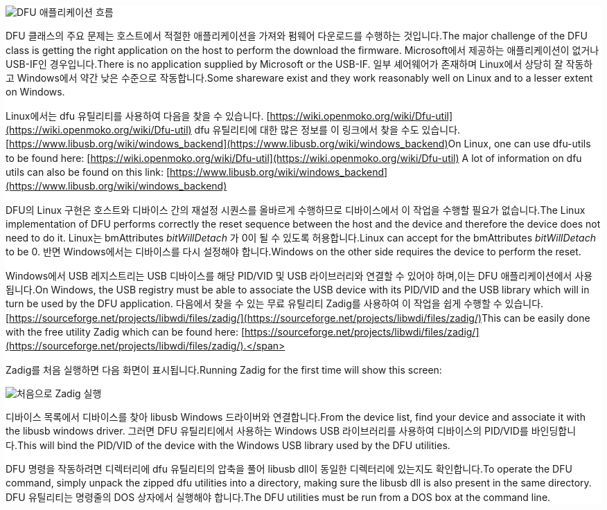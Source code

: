 ![DFU 애플리케이션 흐름](./media/usbx-device-stack-supplemental/dfu-application-flow.png)

<span data-ttu-id="67ce7-182">DFU 클래스의 주요 문제는 호스트에서 적절한 애플리케이션을 가져와 펌웨어 다운로드를 수행하는 것입니다.</span><span class="sxs-lookup"><span data-stu-id="67ce7-182">The major challenge of the DFU class is getting the right application on the host to perform the download the firmware.</span></span> <span data-ttu-id="67ce7-183">Microsoft에서 제공하는 애플리케이션이 없거나 USB-IF인 경우입니다.</span><span class="sxs-lookup"><span data-stu-id="67ce7-183">There is no application supplied by Microsoft or the USB-IF.</span></span> <span data-ttu-id="67ce7-184">일부 셰어웨어가 존재하며 Linux에서 상당히 잘 작동하고 Windows에서 약간 낮은 수준으로 작동합니다.</span><span class="sxs-lookup"><span data-stu-id="67ce7-184">Some shareware exist and they work reasonably well on Linux and to a lesser extent on Windows.</span></span>

<span data-ttu-id="67ce7-185">Linux에서는 dfu 유틸리티를 사용하여 다음을 찾을 수 있습니다. [https://wiki.openmoko.org/wiki/Dfu-util](https://wiki.openmoko.org/wiki/Dfu-util) dfu 유틸리티에 대한 많은 정보를 이 링크에서 찾을 수도 있습니다. [https://www.libusb.org/wiki/windows_backend](https://www.libusb.org/wiki/windows_backend)</span><span class="sxs-lookup"><span data-stu-id="67ce7-185">On Linux, one can use dfu-utils to be found here: [https://wiki.openmoko.org/wiki/Dfu-util](https://wiki.openmoko.org/wiki/Dfu-util) A lot of information on dfu utils can also be found on this link: [https://www.libusb.org/wiki/windows_backend](https://www.libusb.org/wiki/windows_backend)</span></span>

<span data-ttu-id="67ce7-186">DFU의 Linux 구현은 호스트와 디바이스 간의 재설정 시퀀스를 올바르게 수행하므로 디바이스에서 이 작업을 수행할 필요가 없습니다.</span><span class="sxs-lookup"><span data-stu-id="67ce7-186">The Linux implementation of DFU performs correctly the reset sequence between the host and the device and therefore the device does not need to do it.</span></span> <span data-ttu-id="67ce7-187">Linux는 bmAttributes *bitWillDetach* 가 0이 될 수 있도록 허용합니다.</span><span class="sxs-lookup"><span data-stu-id="67ce7-187">Linux can accept for the bmAttributes *bitWillDetach* to be 0.</span></span> <span data-ttu-id="67ce7-188">반면 Windows에서는 디바이스를 다시 설정해야 합니다.</span><span class="sxs-lookup"><span data-stu-id="67ce7-188">Windows on the other side requires the device to perform the reset.</span></span>

<span data-ttu-id="67ce7-189">Windows에서 USB 레지스트리는 USB 디바이스를 해당 PID/VID 및 USB 라이브러리와 연결할 수 있어야 하며,이는 DFU 애플리케이션에서 사용됩니다.</span><span class="sxs-lookup"><span data-stu-id="67ce7-189">On Windows, the USB registry must be able to associate the USB device with its PID/VID and the USB library which will in turn be used by the DFU application.</span></span> <span data-ttu-id="67ce7-190">다음에서 찾을 수 있는 무료 유틸리티 Zadig를 사용하여 이 작업을 쉽게 수행할 수 있습니다. [https://sourceforge.net/projects/libwdi/files/zadig/](https://sourceforge.net/projects/libwdi/files/zadig/)</span><span class="sxs-lookup"><span data-stu-id="67ce7-190">This can be easily done with the free utility Zadig which can be found here: [https://sourceforge.net/projects/libwdi/files/zadig/](https://sourceforge.net/projects/libwdi/files/zadig/).</span></span>

<span data-ttu-id="67ce7-191">Zadig를 처음 실행하면 다음 화면이 표시됩니다.</span><span class="sxs-lookup"><span data-stu-id="67ce7-191">Running Zadig for the first time will show this screen:</span></span>

![처음으로 Zadig 실행](./media/usbx-device-stack-supplemental/zadig.png)

<span data-ttu-id="67ce7-193">디바이스 목록에서 디바이스를 찾아 libusb Windows 드라이버와 연결합니다.</span><span class="sxs-lookup"><span data-stu-id="67ce7-193">From the device list, find your device and associate it with the libusb windows driver.</span></span> <span data-ttu-id="67ce7-194">그러면 DFU 유틸리티에서 사용하는 Windows USB 라이브러리를 사용하여 디바이스의 PID/VID를 바인딩합니다.</span><span class="sxs-lookup"><span data-stu-id="67ce7-194">This will bind the PID/VID of the device with the Windows USB library used by the DFU utilities.</span></span>

<span data-ttu-id="67ce7-195">DFU 명령을 작동하려면 디렉터리에 dfu 유틸리티의 압축을 풀어 libusb dll이 동일한 디렉터리에 있는지도 확인합니다.</span><span class="sxs-lookup"><span data-stu-id="67ce7-195">To operate the DFU command, simply unpack the zipped dfu utilities into a directory, making sure the libusb dll is also present in the same directory.</span></span> <span data-ttu-id="67ce7-196">DFU 유틸리티는 명령줄의 DOS 상자에서 실행해야 합니다.</span><span class="sxs-lookup"><span data-stu-id="67ce7-196">The DFU utilities must be run from a DOS box at the command line.</span></span>
